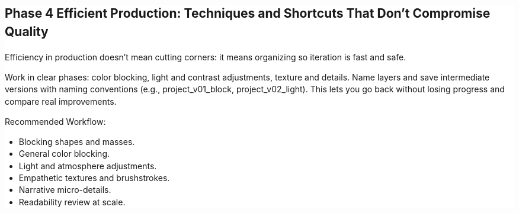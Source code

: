 
## Phase 4 Efficient Production: Techniques and Shortcuts That Don’t Compromise Quality

Efficiency in production doesn’t mean cutting corners: it means organizing so iteration is fast and safe.

Work in clear phases: color blocking, light and contrast adjustments, texture and details. Name layers and save intermediate versions with naming conventions (e.g., project_v01_block, project_v02_light). This lets you go back without losing progress and compare real improvements.

Recommended Workflow:

- Blocking shapes and masses.
- General color blocking.
- Light and atmosphere adjustments.
- Empathetic textures and brushstrokes.
- Narrative micro-details.
- Readability review at scale.
